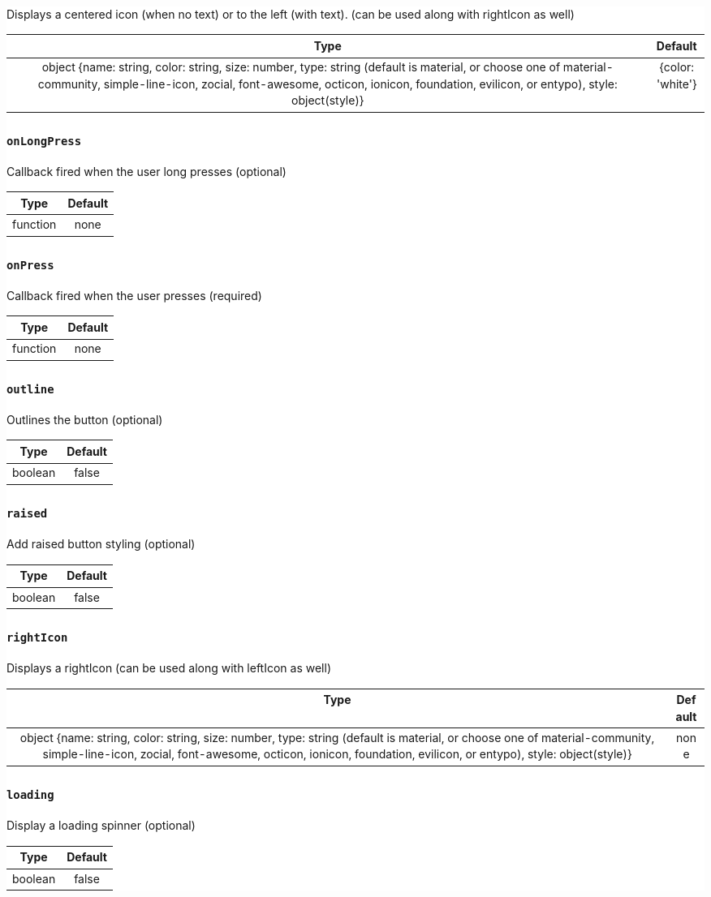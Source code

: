 Displays a centered icon (when no text) or to the left (with text). (can be used along with rightIcon as well)

|                                                                                                                     Type                                                                                                                     |     Default      |
| :------------------------------------------------------------------------------------------------------------------------------------------------------------------------------------------------------------------------------------------: | :--------------: |
| object {name: string, color: string, size: number, type: string (default is material, or choose one of material-community, simple-line-icon, zocial, font-awesome, octicon, ionicon, foundation, evilicon, or entypo), style: object(style)} | {color: 'white'} |

### `onLongPress`

Callback fired when the user long presses (optional)

|   Type   | Default |
| :------: | :-----: |
| function |  none   |

### `onPress`

Callback fired when the user presses (required)

|   Type   | Default |
| :------: | :-----: |
| function |  none   |

### `outline`

Outlines the button (optional)

|  Type   | Default |
| :-----: | :-----: |
| boolean |  false  |

### `raised`

Add raised button styling (optional)

|  Type   | Default |
| :-----: | :-----: |
| boolean |  false  |

### `rightIcon`

Displays a rightIcon (can be used along with leftIcon as well)

|                                                                                                                     Type                                                                                                                     | Default |
| :------------------------------------------------------------------------------------------------------------------------------------------------------------------------------------------------------------------------------------------: | :-----: |
| object {name: string, color: string, size: number, type: string (default is material, or choose one of material-community, simple-line-icon, zocial, font-awesome, octicon, ionicon, foundation, evilicon, or entypo), style: object(style)} |  none   |

### `loading`

Display a loading spinner (optional)

|  Type   | Default |
| :-----: | :-----: |
| boolean |  false  |
